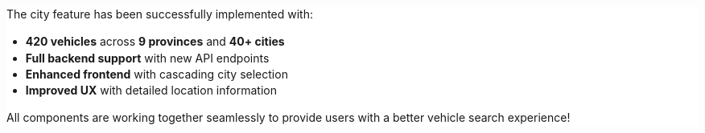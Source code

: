 The city feature has been successfully implemented with:
- **420 vehicles** across **9 provinces** and **40+ cities**
- **Full backend support** with new API endpoints
- **Enhanced frontend** with cascading city selection
- **Improved UX** with detailed location information

All components are working together seamlessly to provide users with a better vehicle search experience!
